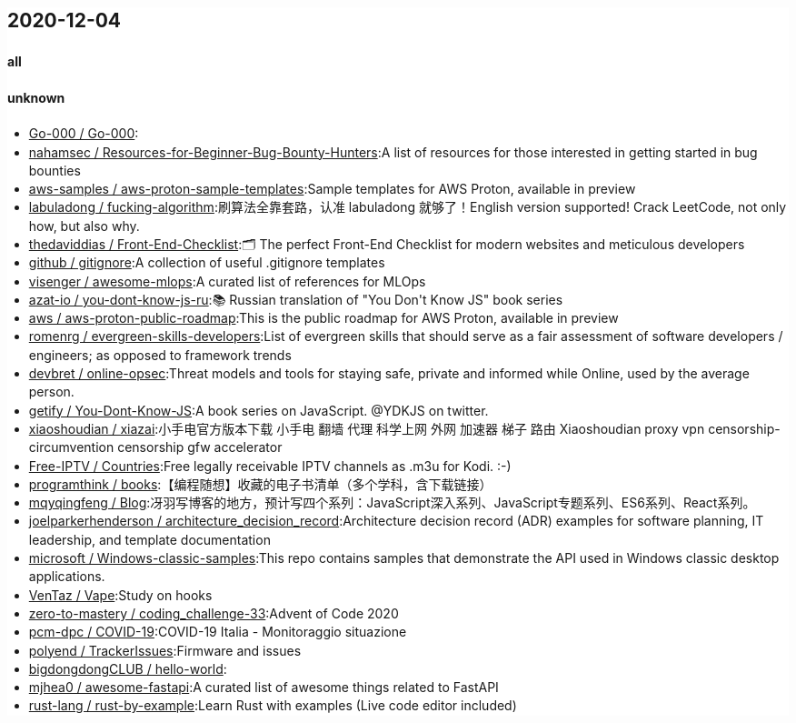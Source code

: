 ## 2020-12-04

#### all

#### unknown
* [Go-000 / Go-000](https://github.com/Go-000/Go-000):
* [nahamsec / Resources-for-Beginner-Bug-Bounty-Hunters](https://github.com/nahamsec/Resources-for-Beginner-Bug-Bounty-Hunters):A list of resources for those interested in getting started in bug bounties
* [aws-samples / aws-proton-sample-templates](https://github.com/aws-samples/aws-proton-sample-templates):Sample templates for AWS Proton, available in preview
* [labuladong / fucking-algorithm](https://github.com/labuladong/fucking-algorithm):刷算法全靠套路，认准 labuladong 就够了！English version supported! Crack LeetCode, not only how, but also why.
* [thedaviddias / Front-End-Checklist](https://github.com/thedaviddias/Front-End-Checklist):🗂 The perfect Front-End Checklist for modern websites and meticulous developers
* [github / gitignore](https://github.com/github/gitignore):A collection of useful .gitignore templates
* [visenger / awesome-mlops](https://github.com/visenger/awesome-mlops):A curated list of references for MLOps
* [azat-io / you-dont-know-js-ru](https://github.com/azat-io/you-dont-know-js-ru):📚 Russian translation of "You Don't Know JS" book series
* [aws / aws-proton-public-roadmap](https://github.com/aws/aws-proton-public-roadmap):This is the public roadmap for AWS Proton, available in preview
* [romenrg / evergreen-skills-developers](https://github.com/romenrg/evergreen-skills-developers):List of evergreen skills that should serve as a fair assessment of software developers / engineers; as opposed to framework trends
* [devbret / online-opsec](https://github.com/devbret/online-opsec):Threat models and tools for staying safe, private and informed while Online, used by the average person.
* [getify / You-Dont-Know-JS](https://github.com/getify/You-Dont-Know-JS):A book series on JavaScript. @YDKJS on twitter.
* [xiaoshoudian / xiazai](https://github.com/xiaoshoudian/xiazai):小手电官方版本下载 小手电 翻墙 代理 科学上网 外网 加速器 梯子 路由 Xiaoshoudian proxy vpn censorship-circumvention censorship gfw accelerator
* [Free-IPTV / Countries](https://github.com/Free-IPTV/Countries):Free legally receivable IPTV channels as .m3u for Kodi. :-)
* [programthink / books](https://github.com/programthink/books):【编程随想】收藏的电子书清单（多个学科，含下载链接）
* [mqyqingfeng / Blog](https://github.com/mqyqingfeng/Blog):冴羽写博客的地方，预计写四个系列：JavaScript深入系列、JavaScript专题系列、ES6系列、React系列。
* [joelparkerhenderson / architecture_decision_record](https://github.com/joelparkerhenderson/architecture_decision_record):Architecture decision record (ADR) examples for software planning, IT leadership, and template documentation
* [microsoft / Windows-classic-samples](https://github.com/microsoft/Windows-classic-samples):This repo contains samples that demonstrate the API used in Windows classic desktop applications.
* [VenTaz / Vape](https://github.com/VenTaz/Vape):Study on hooks
* [zero-to-mastery / coding_challenge-33](https://github.com/zero-to-mastery/coding_challenge-33):Advent of Code 2020
* [pcm-dpc / COVID-19](https://github.com/pcm-dpc/COVID-19):COVID-19 Italia - Monitoraggio situazione
* [polyend / TrackerIssues](https://github.com/polyend/TrackerIssues):Firmware and issues
* [bigdongdongCLUB / hello-world](https://github.com/bigdongdongCLUB/hello-world):
* [mjhea0 / awesome-fastapi](https://github.com/mjhea0/awesome-fastapi):A curated list of awesome things related to FastAPI
* [rust-lang / rust-by-example](https://github.com/rust-lang/rust-by-example):Learn Rust with examples (Live code editor included)
